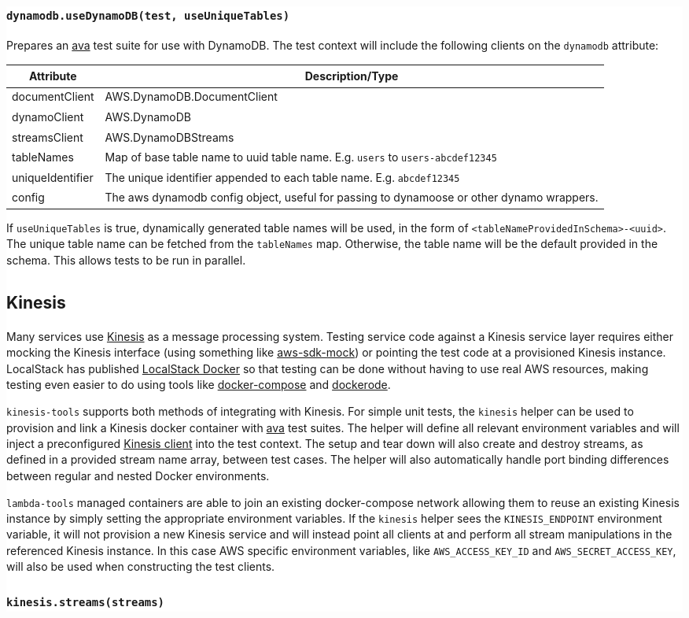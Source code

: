 ### `dynamodb.useDynamoDB(test, useUniqueTables)`

Prepares an [ava][ava] test suite for use with DynamoDB. The test context will
include the following clients on the `dynamodb` attribute:

| Attribute        | Description/Type            |
|------------------|-----------------------------|
| documentClient   | AWS.DynamoDB.DocumentClient |
| dynamoClient     | AWS.DynamoDB                |
| streamsClient    | AWS.DynamoDBStreams         |
| tableNames       | Map of base table name to uuid table name. E.g. `users` to `users-abcdef12345`|
| uniqueIdentifier | The unique identifier appended to each table name. E.g. `abcdef12345`|
| config           | The aws dynamodb config object, useful for passing to dynamoose or other dynamo wrappers.|

If `useUniqueTables` is true, dynamically generated table names will be used, in
the form of `<tableNameProvidedInSchema>-<uuid>`. The unique table name can be
fetched from the `tableNames` map. Otherwise, the table name will be the default
provided in the schema. This allows tests to be run in parallel.


## Kinesis

Many services use [Kinesis][kinesis] as a message processing system.
Testing service code against a Kinesis service layer requires either mocking
the Kinesis interface (using something like [aws-sdk-mock][aws-sdk-mock]) or
pointing the test code at a provisioned Kinesis instance. LocalStack has published
[LocalStack Docker][localstack-docker] so that testing can be done without having to
use real AWS resources, making testing even easier to do using
tools like [docker-compose][docker-compose] and [dockerode][dockerode].

`kinesis-tools` supports both methods of integrating with Kinesis. For simple
unit tests, the `kinesis` helper can be used to provision and link a Kinesis
docker container with [ava][ava] test suites. The helper will define all
relevant environment variables and will inject a preconfigured
[Kinesis client][kinesis-client] into the test context. The setup and tear
down will also create and destroy streams, as defined in a provided stream name array, between
test cases. The helper will also automatically handle port binding differences
between regular and nested Docker environments.

`lambda-tools` managed containers are able to join an existing docker-compose
network allowing them to reuse an existing Kinesis instance by simply setting
the appropriate environment variables. If the `kinesis` helper sees the
`KINESIS_ENDPOINT` environment variable, it will not provision a new Kinesis
service and will instead point all clients at and perform all stream
manipulations in the referenced Kinesis instance. In this case AWS specific
environment variables, like `AWS_ACCESS_KEY_ID` and `AWS_SECRET_ACCESS_KEY`,
will also be used when constructing the test clients.

### `kinesis.streams(streams)`


[alpha]: https://bitbucket.org/lifeomic/alpha/src/master/ "alpha"
[ava]: https://github.com/avajs/ava "Ava"
[aws-sdk-mock]: https://github.com/dwyl/aws-sdk-mock "aws-sdk-mock"
[debug]: https://github.com/visionmedia/debug "debug"
[docker-compose]: https://docs.docker.com/compose/ "Docker Compose"
[dockerode]: https://github.com/apocas/dockerode "Docker + Node = Dockerode"
[dynamodb]: https://aws.amazon.com/documentation/dynamodb/ "DynamoDB"
[dynamodb-client]: https://docs.aws.amazon.com/AWSJavaScriptSDK/latest/AWS/DynamoDB.html "DynamoDB Client"
[dynamodb-create-table]: https://docs.aws.amazon.com/AWSJavaScriptSDK/latest/AWS/DynamoDB.html#createTable-property "DynamoDB Client: Create Table"
[dynamodb-image]: https://hub.docker.com/r/amazon/dynamodb-local "DynamoDB Docker Image"
[dynamodb-local]: https://docs.aws.amazon.com/amazondynamodb/latest/developerguide/DynamoDBLocal.html "DynamoDB Local"
[koa]: http://koajs.com/ "koa"
[supertest]: https://github.com/visionmedia/supertest "supertest"
[kinesis]: https://aws.amazon.com/documentation/kinesis/ "Kinesis"
[kinesis-client]: https://docs.aws.amazon.com/AWSJavaScriptSDK/latest/AWS/Kinesis.html "Kinesis Client"
[localStack]: https://github.com/localstack/localstack "LocalStack"
[localStack-docker]: https://hub.docker.com/r/localstack/localstack/ "LocalStack Docker"